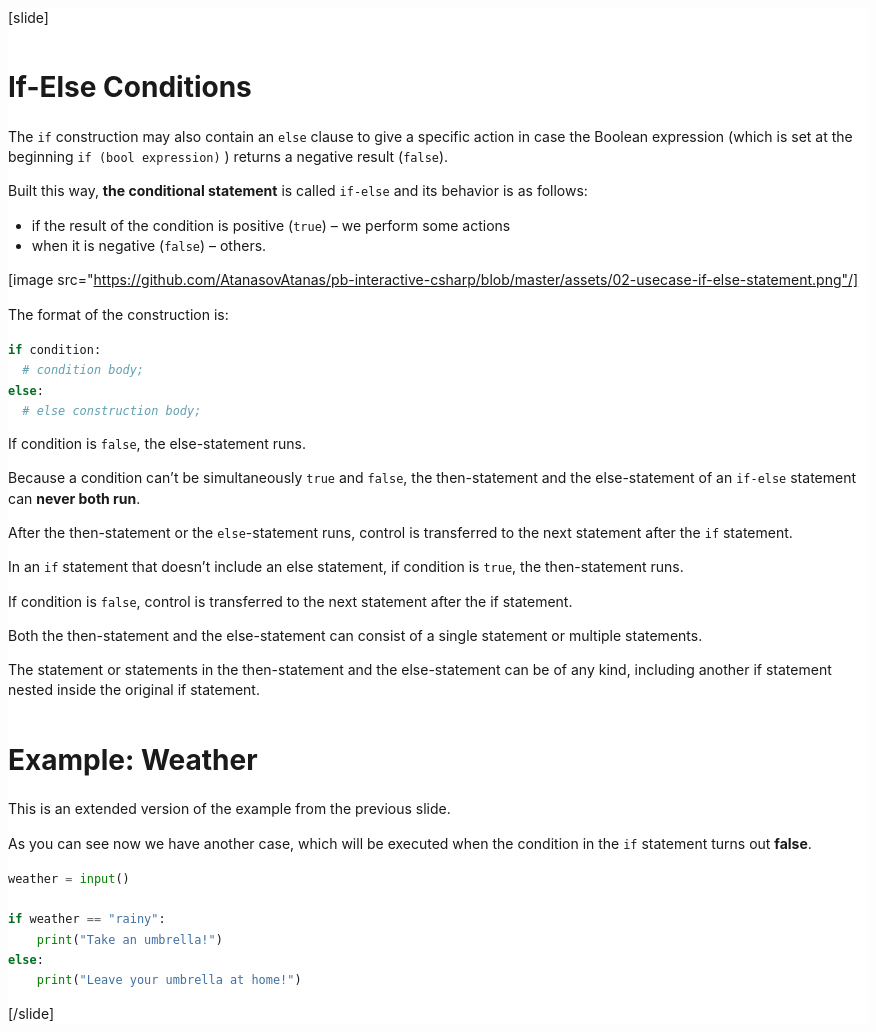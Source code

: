 [slide]
# If-Else Conditions
The `if` construction may also contain an `else` clause to give a specific action in case the Boolean expression (which is set at the beginning `if (bool expression)` ) returns a negative result (`false`). 

Built this way, **the conditional statement** is called `if-else` and its behavior is as follows: 
* if the result of the condition is positive (`true`) – we perform some actions
* when it is negative (`false`) – others. 

[image src="https://github.com/AtanasovAtanas/pb-interactive-csharp/blob/master/assets/02-usecase-if-else-statement.png"/]

The format of the construction is:
```py
if condition:
  # condition body;
else:
  # else construction body;
```

If condition is `false`, the else-statement runs.

Because a condition can’t be simultaneously `true` and `false`, the then-statement and the else-statement of an `if-else` statement can **never both run**. 

After the then-statement or the `else`-statement runs, control is transferred to the next statement after the `if` statement.

In an `if` statement that doesn’t include an else statement, if condition is `true`, the then-statement runs. 

If condition is `false`, control is transferred to the next statement after the if statement.

Both the then-statement and the else-statement can consist of a single statement or multiple statements. 

The statement or statements in the then-statement and the else-statement can be of any kind, including another if statement nested inside the original if statement.

# Example: Weather
This is an extended version of the example from the previous slide.

As you can see now we have another case, which will be executed when the condition in the `if` statement turns out **false**.
```py
weather = input()

if weather == "rainy":
    print("Take an umbrella!")
else:
    print("Leave your umbrella at home!")
```
[/slide]
